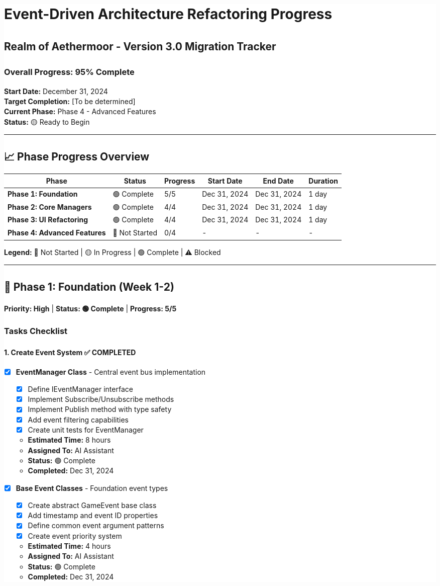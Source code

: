 # Event-Driven Architecture Refactoring Progress
## Realm of Aethermoor - Version 3.0 Migration Tracker

###  Overall Progress: 95% Complete

**Start Date:** December 31, 2024  
**Target Completion:** [To be determined]  
**Current Phase:** Phase 4 - Advanced Features  
**Status:** 🟡 Ready to Begin

---

## 📈 Phase Progress Overview

| Phase | Status | Progress | Start Date | End Date | Duration |
|-------|--------|----------|------------|----------|----------|
| **Phase 1: Foundation** | 🟢 Complete | 5/5 | Dec 31, 2024 | Dec 31, 2024 | 1 day |
| **Phase 2: Core Managers** | 🟢 Complete | 4/4 | Dec 31, 2024 | Dec 31, 2024 | 1 day |
| **Phase 3: UI Refactoring** | 🟢 Complete | 4/4 | Dec 31, 2024 | Dec 31, 2024 | 1 day |
| **Phase 4: Advanced Features** | 🔴 Not Started | 0/4 | - | - | - |

**Legend:** 🔴 Not Started | 🟡 In Progress | 🟢 Complete | ⚠️ Blocked

---

## 🎯 Phase 1: Foundation (Week 1-2)
**Priority: High** | **Status: 🟢 Complete** | **Progress: 5/5**

### Tasks Checklist

#### 1. Create Event System ✅ COMPLETED
- [x] **EventManager Class** - Central event bus implementation
  - [x] Define IEventManager interface
  - [x] Implement Subscribe/Unsubscribe methods
  - [x] Implement Publish method with type safety
  - [x] Add event filtering capabilities
  - [x] Create unit tests for EventManager
  - **Estimated Time:** 8 hours
  - **Assigned To:** AI Assistant
  - **Status:** 🟢 Complete
  - **Completed:** Dec 31, 2024

- [x] **Base Event Classes** - Foundation event types
  - [x] Create abstract GameEvent base class
  - [x] Add timestamp and event ID properties
  - [x] Define common event argument patterns
  - [x] Create event priority system
  - **Estimated Time:** 4 hours
  - **Assigned To:** AI Assistant
  - **Status:** 🟢 Complete
  - **Completed:** Dec 31, 2024
